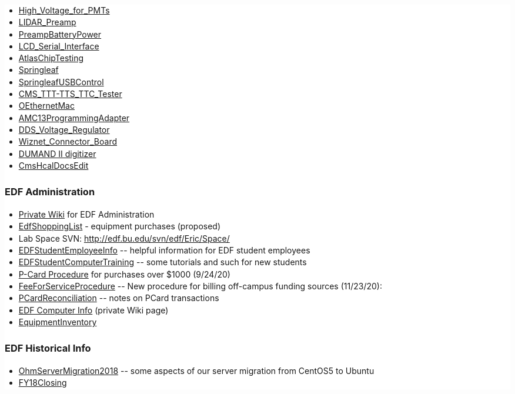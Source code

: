  * [High_Voltage_for_PMTs](High_Voltage_for_PMTs.md)
 * [LIDAR_Preamp](LIDAR_Preamp.md)
 * [PreampBatteryPower](PreampBatteryPower.md)
 * [LCD_Serial_Interface](LCD_Serial_Interface.md)
 * [AtlasChipTesting](AtlasChipTesting.md)
 * [Springleaf](Springleaf.md)
 * [SpringleafUSBControl](SpringleafUSBControl.md)
 * [CMS_TTT-TTS_TTC_Tester](CMS_TTT-TTS_TTC_Tester.md)
 * [OEthernetMac](OEthernetMac.md)
 * [AMC13ProgrammingAdapter](AMC13ProgrammingAdapter.md)
 * [DDS_Voltage_Regulator](DDS_Voltage_Regulator.md)
 * [Wiznet_Connector_Board](Wiznet_Connector_Board.md)
 * [DUMAND II digitizer](http://ohm.bu.edu/~hazen/dumand/dumand.html)
 * [CmsHcalDocsEdit](CmsHcalDocsEdit.md)

### EDF Administration

 * [Private Wiki](https://gauss.bu.edu/redmine/projects/edf-administration/wiki) for EDF Administration
 * [EdfShoppingList](EdfShoppingList.md) - equipment purchases (proposed)
 * Lab Space SVN: http://edf.bu.edu/svn/edf/Eric/Space/
 * [EDFStudentEmployeeInfo](EDFStudentEmployeeInfo.md) -- helpful information for EDF student employees
 * [EDFStudentComputerTraining](EDFStudentComputerTraining.md) -- some tutorials and such for new students
 * [P-Card Procedure](http://ohm.bu.edu/~hazen/edf/pcard_limit_update.pdf) for purchases over $1000 (9/24/20)
 * [FeeForServiceProcedure](FeeForServiceProcedure.md) -- New procedure for billing off-campus funding sources (11/23/20):
 * [PCardReconciliation](PCardReconciliation.md) -- notes on PCard transactions
 * [EDF Computer Info](https://gauss.bu.edu/redmine/projects/edf-computer-info/wiki) (private Wiki page)
 * [EquipmentInventory](EquipmentInventory.md)

### EDF Historical Info

 * [OhmServerMigration2018](OhmServerMigration2018.md) -- some aspects of our server migration from CentOS5 to Ubuntu
 * [FY18Closing](FY18Closing.md)
